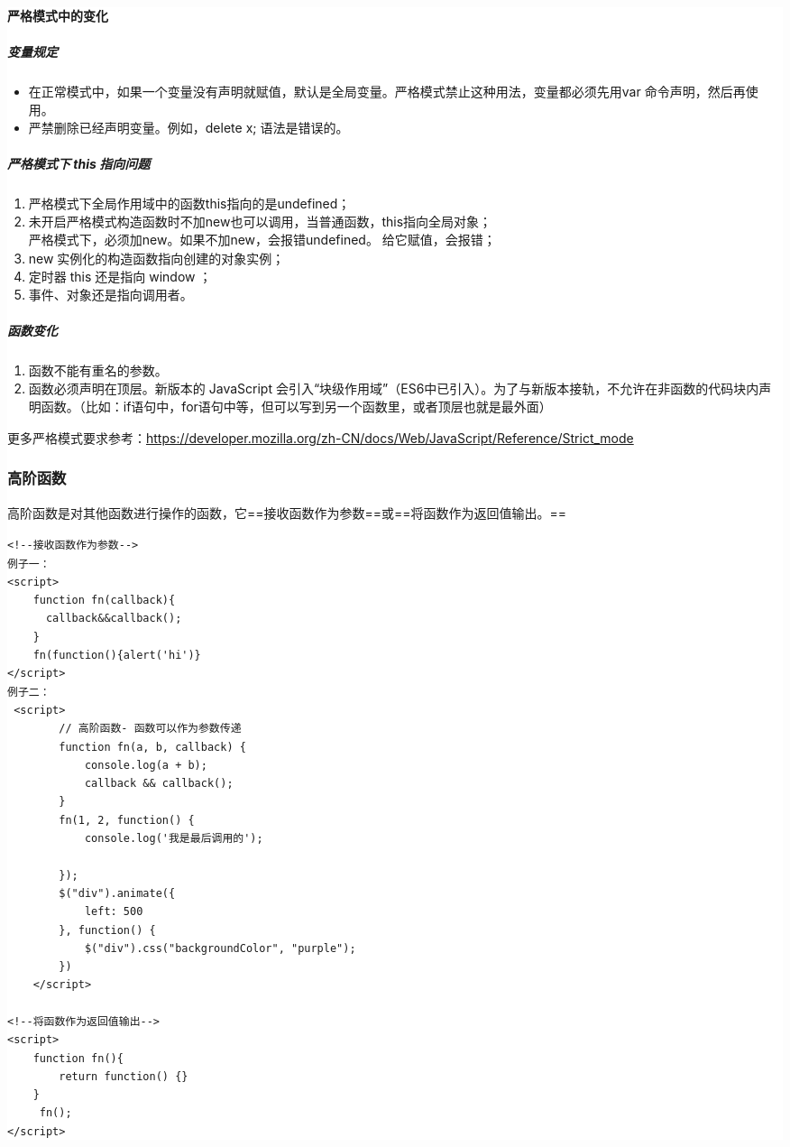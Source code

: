 #### 严格模式中的变化
##### 变量规定
- 在正常模式中，如果一个变量没有声明就赋值，默认是全局变量。严格模式禁止这种用法，变量都必须先用var 命令声明，然后再使用。
- 严禁删除已经声明变量。例如，delete x; 语法是错误的。

#####  严格模式下 this 指向问题
1. 严格模式下全局作用域中的函数this指向的是undefined；
2. 未开启严格模式构造函数时不加new也可以调用，当普通函数，this指向全局对象；    
严格模式下，必须加new。如果不加new，会报错undefined。
给它赋值，会报错；
3. new 实例化的构造函数指向创建的对象实例；
4. 定时器 this 还是指向 window ；
5. 事件、对象还是指向调用者。

##### 函数变化
1. 函数不能有重名的参数。
2. 函数必须声明在顶层。新版本的 JavaScript 会引入“块级作用域”（ES6中已引入）。为了与新版本接轨，不允许在非函数的代码块内声明函数。（比如：if语句中，for语句中等，但可以写到另一个函数里，或者顶层也就是最外面）

更多严格模式要求参考：https://developer.mozilla.org/zh-CN/docs/Web/JavaScript/Reference/Strict_mode

### 高阶函数
高阶函数是对其他函数进行操作的函数，它==接收函数作为参数==或==将函数作为返回值输出。==

    <!--接收函数作为参数-->
    例子一：
    <script>
        function fn(callback){
          callback&&callback();
        }
        fn(function(){alert('hi')}
    </script>
    例子二：
     <script>
            // 高阶函数- 函数可以作为参数传递
            function fn(a, b, callback) {
                console.log(a + b);
                callback && callback();
            }
            fn(1, 2, function() {
                console.log('我是最后调用的');
    
            });
            $("div").animate({
                left: 500
            }, function() {
                $("div").css("backgroundColor", "purple");
            })
        </script>
    
    <!--将函数作为返回值输出-->
    <script>
        function fn(){
            return function() {}
        }
         fn();
    </script>
